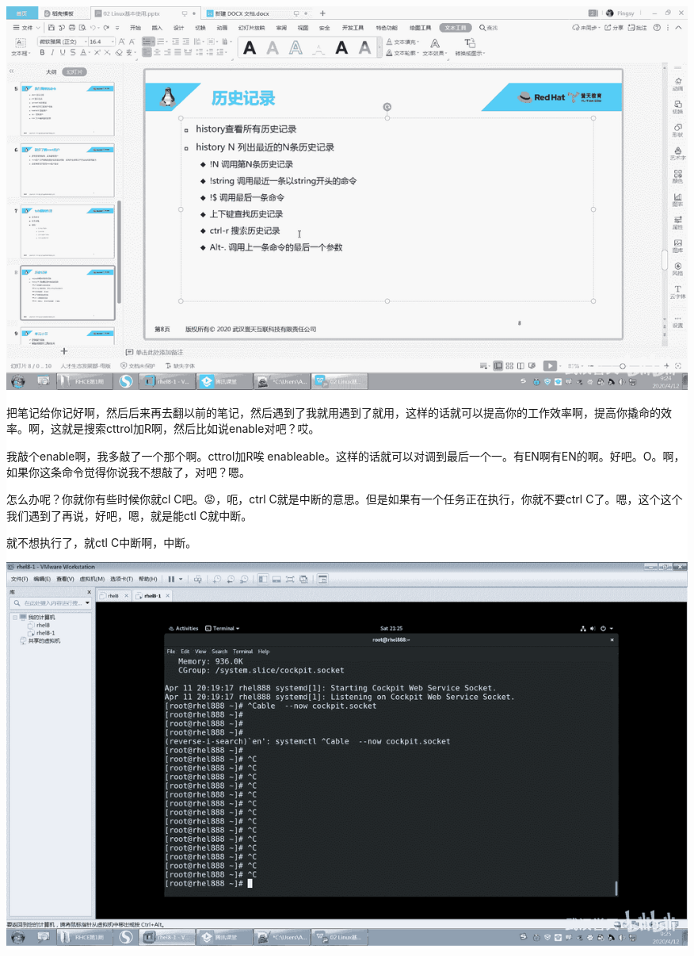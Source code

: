 ![](img/cecfa8fbafc99334b4ce479ec45f3b48_27.png)

把笔记给你记好啊，然后后来再去翻以前的笔记，然后遇到了我就用遇到了就用，这样的话就可以提高你的工作效率啊，提高你撬命的效率。啊，这就是搜索cttrol加R啊，然后比如说enable对吧？哎。

我敲个enable啊，我多敲了一个那个啊。cttrol加R唉 enableable。这样的话就可以对调到最后一个一。有EN啊有EN的啊。好吧。O。啊，如果你这条命令觉得你说我不想敲了，对吧？嗯。

怎么办呢？你就你有些时候你就cl C吧。😡，呃，ctrl C就是中断的意思。但是如果有一个任务正在执行，你就不要ctrl C了。嗯，这个这个我们遇到了再说，好吧，嗯，就是能ctl C就中断。

就不想执行了，就ctl C中断啊，中断。

![](img/cecfa8fbafc99334b4ce479ec45f3b48_29.png)
